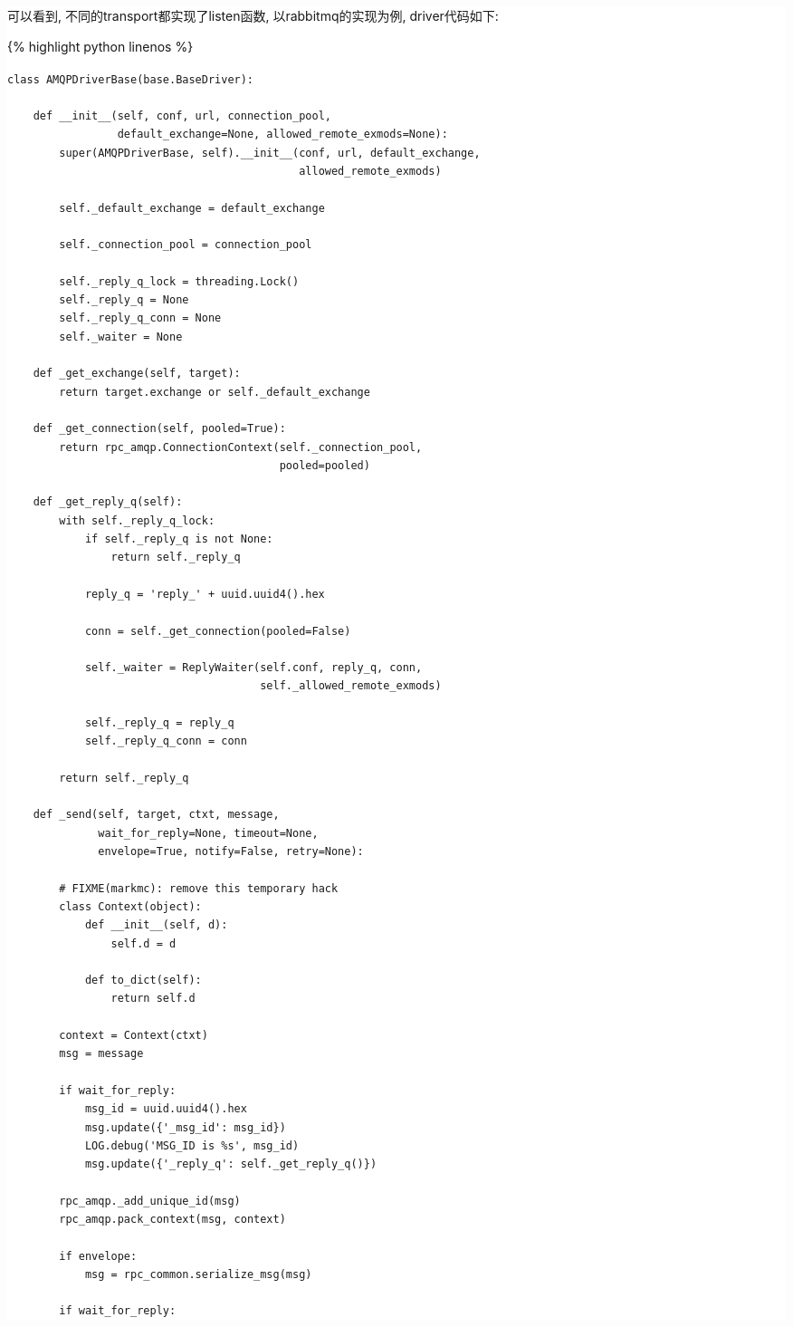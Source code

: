 可以看到, 不同的transport都实现了listen函数, 以rabbitmq的实现为例, driver代码如下:

{% highlight python linenos %}

    class AMQPDriverBase(base.BaseDriver):
    
        def __init__(self, conf, url, connection_pool,
                     default_exchange=None, allowed_remote_exmods=None):
            super(AMQPDriverBase, self).__init__(conf, url, default_exchange,
                                                 allowed_remote_exmods)
    
            self._default_exchange = default_exchange
    
            self._connection_pool = connection_pool
    
            self._reply_q_lock = threading.Lock()
            self._reply_q = None
            self._reply_q_conn = None
            self._waiter = None
    
        def _get_exchange(self, target):
            return target.exchange or self._default_exchange
    
        def _get_connection(self, pooled=True):
            return rpc_amqp.ConnectionContext(self._connection_pool,
                                              pooled=pooled)
    
        def _get_reply_q(self):
            with self._reply_q_lock:
                if self._reply_q is not None:
                    return self._reply_q
    
                reply_q = 'reply_' + uuid.uuid4().hex
    
                conn = self._get_connection(pooled=False)
    
                self._waiter = ReplyWaiter(self.conf, reply_q, conn,
                                           self._allowed_remote_exmods)
    
                self._reply_q = reply_q
                self._reply_q_conn = conn
    
            return self._reply_q
    
        def _send(self, target, ctxt, message,
                  wait_for_reply=None, timeout=None,
                  envelope=True, notify=False, retry=None):
    
            # FIXME(markmc): remove this temporary hack
            class Context(object):
                def __init__(self, d):
                    self.d = d
    
                def to_dict(self):
                    return self.d
    
            context = Context(ctxt)
            msg = message
    
            if wait_for_reply:
                msg_id = uuid.uuid4().hex
                msg.update({'_msg_id': msg_id})
                LOG.debug('MSG_ID is %s', msg_id)
                msg.update({'_reply_q': self._get_reply_q()})
    
            rpc_amqp._add_unique_id(msg)
            rpc_amqp.pack_context(msg, context)
    
            if envelope:
                msg = rpc_common.serialize_msg(msg)
    
            if wait_for_reply: